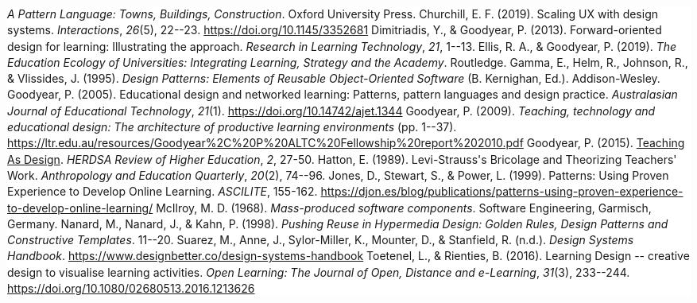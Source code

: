 *A Pattern Language: Towns, Buildings, Construction*. Oxford University Press. Churchill, E. F. (2019). Scaling UX with design systems. *Interactions*, *26*(5), 22--23. <https://doi.org/10.1145/3352681> Dimitriadis, Y., & Goodyear, P. (2013). Forward-oriented design for learning: Illustrating the approach. *Research in Learning Technology*, *21*, 1--13. Ellis, R. A., & Goodyear, P. (2019). *The Education Ecology of Universities: Integrating Learning, Strategy and the Academy*. Routledge. Gamma, E., Helm, R., Johnson, R., & Vlissides, J. (1995). *Design Patterns: Elements of Reusable Object-Oriented Software* (B. Kernighan, Ed.). Addison-Wesley. Goodyear, P. (2005). Educational design and networked learning: Patterns, pattern languages and design practice. *Australasian Journal of Educational Technology*, *21*(1). <https://doi.org/10.14742/ajet.1344> Goodyear, P. (2009). *Teaching, technology and educational design: The architecture of productive learning environments* (pp. 1--37). <https://ltr.edu.au/resources/Goodyear%2C%20P%20ALTC%20Fellowship%20report%202010.pdf> Goodyear, P. (2015). [Teaching As Design][35]. *HERDSA Review of Higher Education*, *2*, 27-50. Hatton, E. (1989). Levi-Strauss's Bricolage and Theorizing Teachers' Work. *Anthropology and Education Quarterly*, *20*(2), 74--96. Jones, D., Stewart, S., & Power, L. (1999). Patterns: Using Proven Experience to Develop Online Learning. *ASCILITE*, 155-162. <https://djon.es/blog/publications/patterns-using-proven-experience-to-develop-online-learning/> McIlroy, M. D. (1968). *Mass-produced software components*. Software Engineering, Garmisch, Germany. Nanard, M., Nanard, J., & Kahn, P. (1998). *Pushing Reuse in Hypermedia Design: Golden Rules, Design Patterns and Constructive Templates*. 11--20. Suarez, M., Anne, J., Sylor-Miller, K., Mounter, D., & Stanfield, R. (n.d.). *Design Systems Handbook*. <https://www.designbetter.co/design-systems-handbook> Toetenel, L., & Rienties, B. (2016). Learning Design -- creative design to visualise learning activities. *Open Learning: The Journal of Open, Distance and e-Learning*, *31*(3), 233--244. <https://doi.org/10.1080/02680513.2016.1213626>

 [1]: https://twitter.com/COL4D/status/1321838452271271936
 [2]: https://twitter.com/catspyjamasnz
 [3]: https://www.col.org/
 [4]: https://www.springer.com/journal/42438
 [5]: https://lawriephipps.co.uk/reflections-week-twelve-people-wanted-help-we-gave-them-guidance/
 [6]: https://djon.es/blog/2019/08/08/exploring-knowledge-reuse-in-design-for-digital-learning-tweaks-h5p-constructive-templates-and-casa/
 [7]: https://odlaa.org/past-webinars/
 [8]: https://www.zdnet.com/article/australian-government-to-build-au4-3-million-online-microcredentials-marketplace/
 [9]: http://www.designbetter.co/design-systems-handbook
 [10]: https://atlassian.design/
 [11]: https://design-system.futurelearn.com/
 [12]: https://designsystemsrepo.com/design-systems/
 [13]: https://www.designbetter.co/design-systems-handbook
 [14]: https://humanist.co/blog/law-of-conservation-of-complexity/
 [15]: https://uxdesign.cc/everything-you-need-to-know-about-design-systems-54b109851969
 [16]: https://ki.instructure.com/courses/115/pages/diana-laurilliards-six-learning-types
 [17]: https://doi.org/10.1080/02680513.2016.1213626
 [18]: https://abc-ld.org/
 [19]: https://www.designbetter.co/design-systems-handbook/introducing-design-systems
 [20]: https://design-system.futurelearn.com/molecules
 [21]: https://design-system.futurelearn.com/molecules/card
 [22]: https://design-system.futurelearn.com/molecules/feedback-message
 [23]: https://design-system.futurelearn.com/molecules/timeline
 [24]: https://atomicdesign.bradfrost.com/chapter-2/
 [25]: https://www.futurelearn.com/info/blog/atomic-design-molecules-organisms
 [26]: https://webcomponents.psu.edu/styleguide/?path=/story/about-getting-started--using-penn-state-cdn
 [27]: https://dev.to/btopro/part-1-how-penn-state-unbundles-web-components-for-cdn-deployments-20di
 [28]: https://journal.alt.ac.uk/index.php/rlt/article/view/1402
 [29]: https://djon.es/blog/2020/08/15/supporting-the-design-of-discipline-specific-digital-learning-activities/
 [30]: https://djplaner.github.io/memex/share/blog/images/filmWatchOptions.png
 [31]: https://ltr.edu.au/resources/Goodyear%2C%20P%20ALTC%20Fellowship%20report%202010.pdf
 [32]: https://djplaner.github.io/Card-Interface-Tweak/
 [33]: https://codeactsineducation.wordpress.com/2020/11/10/higher-education-platforms-cloud-infrastructures-dataist-state/
 [34]: https://djon.es/blog/2020/01/30/three-mashup-types-for-digital-learning-and-teaching/#lti-the-problematic-lego-approach-metaphor-of-integration
 [35]: http://www.herdsa.org.au/herdsa-review-higher-education-vol-2/27-50


[//begin]: # "Autogenerated link references for markdown compatibility"
[blog-posts]: ../docs/share/blog/blog-posts "Blog posts"
[//end]: # "Autogenerated link references"